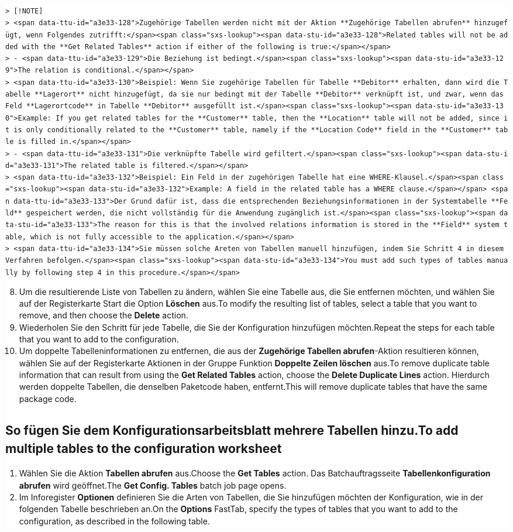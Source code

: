    > [!NOTE]  
    > <span data-ttu-id="a3e33-128">Zugehörige Tabellen werden nicht mit der Aktion **Zugehörige Tabellen abrufen** hinzugefügt, wenn Folgendes zutrifft:</span><span class="sxs-lookup"><span data-stu-id="a3e33-128">Related tables will not be added with the **Get Related Tables** action if either of the following is true:</span></span>
    > - <span data-ttu-id="a3e33-129">Die Beziehung ist bedingt.</span><span class="sxs-lookup"><span data-stu-id="a3e33-129">The relation is conditional.</span></span>  
    > <span data-ttu-id="a3e33-130">Beispiel: Wenn Sie zugehörige Tabellen für Tabelle **Debitor** erhalten, dann wird die Tabelle **Lagerort** nicht hinzugefügt, da sie nur bedingt mit der Tabelle **Debitor** verknüpft ist, und zwar, wenn das Feld **Lagerortcode** in Tabelle **Debitor** ausgefüllt ist.</span><span class="sxs-lookup"><span data-stu-id="a3e33-130">Example: If you get related tables for the **Customer** table, then the **Location** table will not be added, since it is only conditionally related to the **Customer** table, namely if the **Location Code** field in the **Customer** table is filled in.</span></span>  
    > - <span data-ttu-id="a3e33-131">Die verknüpfte Tabelle wird gefiltert.</span><span class="sxs-lookup"><span data-stu-id="a3e33-131">The related table is filtered.</span></span>  
    > <span data-ttu-id="a3e33-132">Beispiel: Ein Feld in der zugehörigen Tabelle hat eine WHERE-Klausel.</span><span class="sxs-lookup"><span data-stu-id="a3e33-132">Example: A field in the related table has a WHERE clause.</span></span> <span data-ttu-id="a3e33-133">Der Grund dafür ist, dass die entsprechenden Beziehungsinformationen in der Systemtabelle **Feld** gespeichert werden, die nicht vollständig für die Anwendung zugänglich ist.</span><span class="sxs-lookup"><span data-stu-id="a3e33-133">The reason for this is that the involved relations information is stored in the **Field** system table, which is not fully accessible to the application.</span></span>  
    > <span data-ttu-id="a3e33-134">Sie müssen solche Areten von Tabellen manuell hinzufügen, indem Sie Schritt 4 in diesem Verfahren befolgen.</span><span class="sxs-lookup"><span data-stu-id="a3e33-134">You must add such types of tables manually by following step 4 in this procedure.</span></span>  

8.  <span data-ttu-id="a3e33-135">Um die resultierende Liste von Tabellen zu ändern, wählen Sie eine Tabelle aus, die Sie entfernen möchten, und wählen Sie auf der Registerkarte Start die Option **Löschen** aus.</span><span class="sxs-lookup"><span data-stu-id="a3e33-135">To modify the resulting list of tables, select a table that you want to remove, and then choose the **Delete** action.</span></span>  
9. <span data-ttu-id="a3e33-136">Wiederholen Sie den Schritt für jede Tabelle, die Sie der Konfiguration hinzufügen möchten.</span><span class="sxs-lookup"><span data-stu-id="a3e33-136">Repeat the steps for each table that you want to add to the configuration.</span></span>  
10. <span data-ttu-id="a3e33-137">Um doppelte Tabelleninformationen zu entfernen, die aus der **Zugehörige Tabellen abrufen**-Aktion resultieren können, wählen Sie auf der Registerkarte Aktionen in der Gruppe Funktion **Doppelte Zeilen löschen** aus.</span><span class="sxs-lookup"><span data-stu-id="a3e33-137">To remove duplicate table information that can result from using the **Get Related Tables** action, choose the **Delete Duplicate Lines** action.</span></span> <span data-ttu-id="a3e33-138">Hierdurch werden doppelte Tabellen, die denselben Paketcode haben, entfernt.</span><span class="sxs-lookup"><span data-stu-id="a3e33-138">This will remove duplicate tables that have the same package code.</span></span>  

## <a name="to-add-multiple-tables-to-the-configuration-worksheet"></a><span data-ttu-id="a3e33-139">So fügen Sie dem Konfigurationsarbeitsblatt mehrere Tabellen hinzu.</span><span class="sxs-lookup"><span data-stu-id="a3e33-139">To add multiple tables to the configuration worksheet</span></span>  
1. <span data-ttu-id="a3e33-140">Wählen Sie die Aktion **Tabellen abrufen** aus.</span><span class="sxs-lookup"><span data-stu-id="a3e33-140">Choose the **Get Tables** action.</span></span> <span data-ttu-id="a3e33-141">Das Batchauftragsseite **Tabellenkonfiguration abrufen** wird geöffnet.</span><span class="sxs-lookup"><span data-stu-id="a3e33-141">The **Get Config. Tables** batch job page opens.</span></span>  
2. <span data-ttu-id="a3e33-142">Im Inforegister **Optionen** definieren Sie die Arten von Tabellen, die Sie hinzufügen möchten der Konfiguration, wie in der folgenden Tabelle beschrieben an.</span><span class="sxs-lookup"><span data-stu-id="a3e33-142">On the **Options** FastTab, specify the types of tables that you want to add to the configuration, as described in the following table.</span></span>
